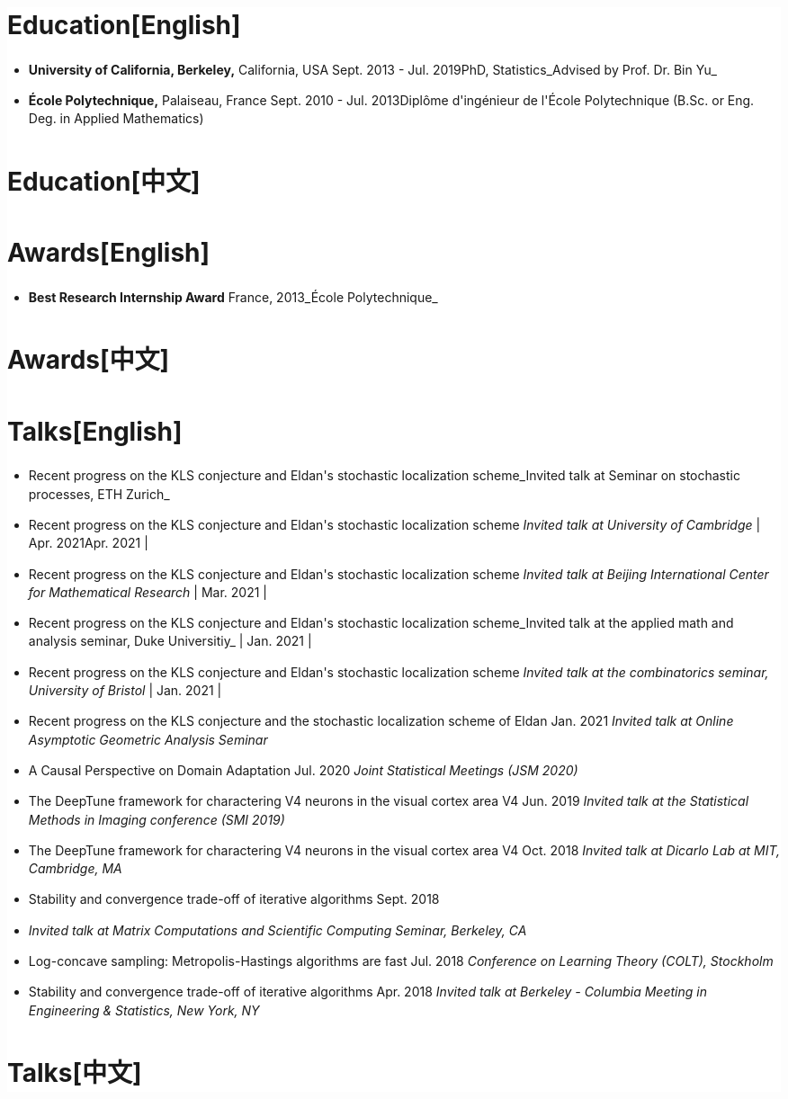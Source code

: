 # Education[English]
- **University of California, Berkeley,** California, USA Sept. 2013 - Jul. 2019PhD, Statistics_Advised by Prof. Dr. Bin Yu_ 
  
- **École Polytechnique,** Palaiseau, France Sept. 2010 - Jul. 2013Diplôme d&#39;ingénieur de l&#39;École Polytechnique (B.Sc. or Eng. Deg. in Applied Mathematics) 
# Education[中文]

# Awards[English]
- **Best Research Internship Award** France, 2013_École Polytechnique_ 
# Awards[中文]

# Talks[English]
- Recent progress on the KLS conjecture and Eldan&#39;s stochastic localization scheme_Invited talk at Seminar on stochastic processes, ETH Zurich_
  
- Recent progress on the KLS conjecture and Eldan&#39;s stochastic localization scheme _Invited talk at University of Cambridge_ | Apr. 2021Apr. 2021 |

- Recent progress on the KLS conjecture and Eldan&#39;s stochastic localization scheme _Invited talk at Beijing International Center for Mathematical Research_ | Mar. 2021 |

- Recent progress on the KLS conjecture and Eldan&#39;s stochastic localization scheme_Invited talk at the applied math and analysis seminar, Duke Universitiy_ | Jan. 2021 |

- Recent progress on the KLS conjecture and Eldan&#39;s stochastic localization scheme _Invited talk at the combinatorics seminar, University of Bristol_ | Jan. 2021 |

- Recent progress on the KLS conjecture and the stochastic localization scheme of Eldan Jan. 2021 _Invited talk at Online Asymptotic Geometric Analysis Seminar_

- A Causal Perspective on Domain Adaptation Jul. 2020
_Joint Statistical Meetings (JSM 2020)_

- The DeepTune framework for charactering V4 neurons in the visual cortex area V4 Jun. 2019 _Invited talk at the Statistical Methods in Imaging conference (SMI 2019)_

- The DeepTune framework for charactering V4 neurons in the visual cortex area V4 Oct. 2018 _Invited talk at Dicarlo Lab at MIT, Cambridge, MA_

- Stability and convergence trade-off of iterative algorithms Sept. 2018

- _Invited talk at Matrix Computations and Scientific Computing Seminar, Berkeley, CA_

- Log-concave sampling: Metropolis-Hastings algorithms are fast Jul. 2018 _Conference on Learning Theory (COLT), Stockholm_

- Stability and convergence trade-off of iterative algorithms Apr. 2018 _Invited talk at Berkeley - Columbia Meeting in Engineering &amp; Statistics, New York, NY_
# Talks[中文]
